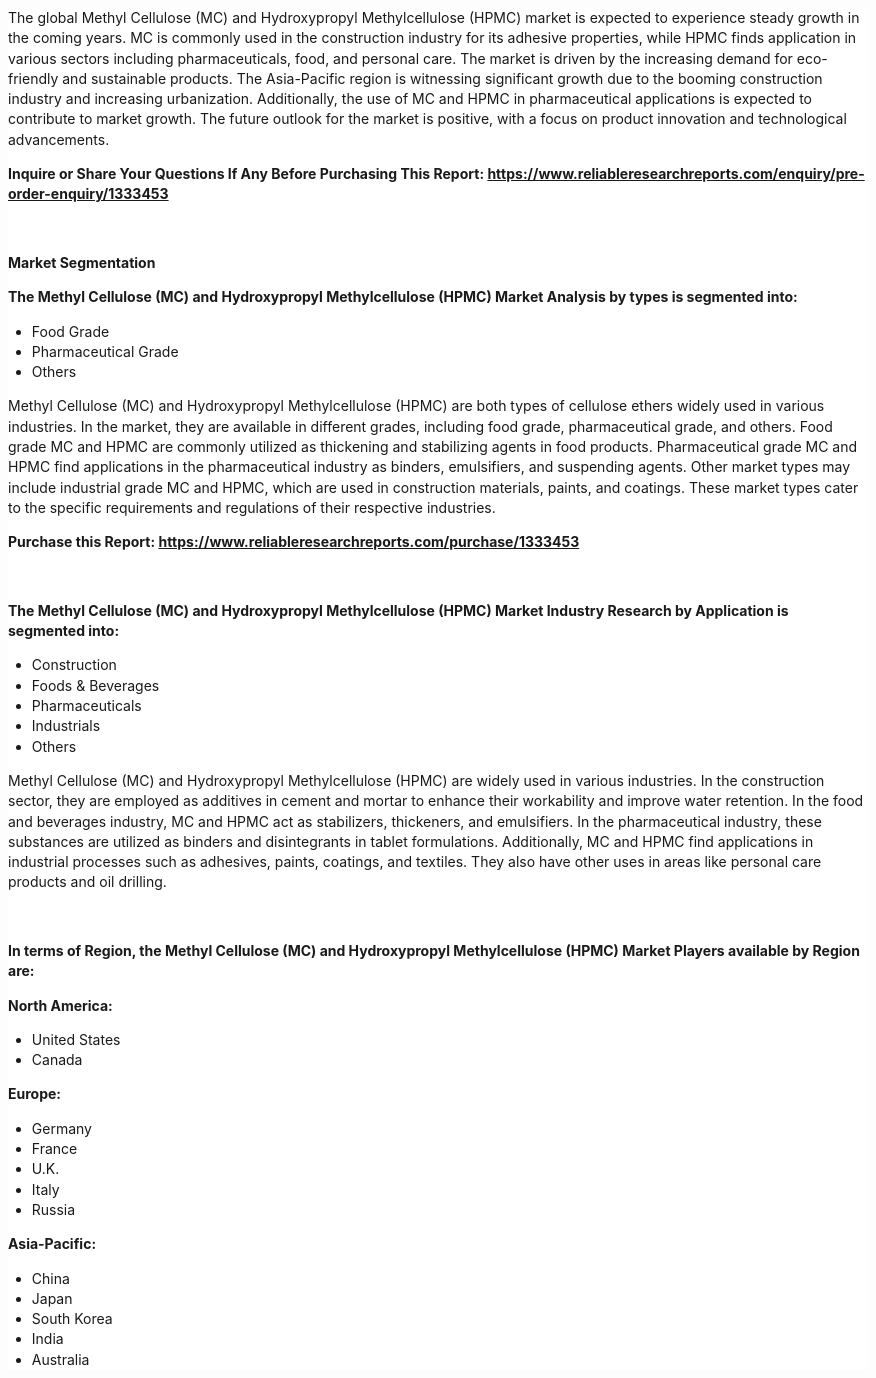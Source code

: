 <p><p>The global Methyl Cellulose (MC) and Hydroxypropyl Methylcellulose (HPMC) market is expected to experience steady growth in the coming years. MC is commonly used in the construction industry for its adhesive properties, while HPMC finds application in various sectors including pharmaceuticals, food, and personal care. The market is driven by the increasing demand for eco-friendly and sustainable products. The Asia-Pacific region is witnessing significant growth due to the booming construction industry and increasing urbanization. Additionally, the use of MC and HPMC in pharmaceutical applications is expected to contribute to market growth. The future outlook for the market is positive, with a focus on product innovation and technological advancements.</p></p>
<p><strong>Inquire or Share Your Questions If Any Before Purchasing This Report: <a href="https://www.reliableresearchreports.com/enquiry/pre-order-enquiry/1333453">https://www.reliableresearchreports.com/enquiry/pre-order-enquiry/1333453</a></strong></p>
<p>&nbsp;</p>
<p><strong>Market Segmentation</strong></p>
<p><strong>The Methyl Cellulose (MC) and Hydroxypropyl Methylcellulose (HPMC) Market Analysis by types is segmented into:</strong></p>
<p><ul><li>Food Grade</li><li>Pharmaceutical Grade</li><li>Others</li></ul></p>
<p><p>Methyl Cellulose (MC) and Hydroxypropyl Methylcellulose (HPMC) are both types of cellulose ethers widely used in various industries. In the market, they are available in different grades, including food grade, pharmaceutical grade, and others. Food grade MC and HPMC are commonly utilized as thickening and stabilizing agents in food products. Pharmaceutical grade MC and HPMC find applications in the pharmaceutical industry as binders, emulsifiers, and suspending agents. Other market types may include industrial grade MC and HPMC, which are used in construction materials, paints, and coatings. These market types cater to the specific requirements and regulations of their respective industries.</p></p>
<p><strong>Purchase this Report:&nbsp;<a href="https://www.reliableresearchreports.com/purchase/1333453">https://www.reliableresearchreports.com/purchase/1333453</a></strong></p>
<p>&nbsp;</p>
<p><strong>The Methyl Cellulose (MC) and Hydroxypropyl Methylcellulose (HPMC) Market Industry Research by Application is segmented into:</strong></p>
<p><ul><li>Construction</li><li>Foods & Beverages</li><li>Pharmaceuticals</li><li>Industrials</li><li>Others</li></ul></p>
<p><p>Methyl Cellulose (MC) and Hydroxypropyl Methylcellulose (HPMC) are widely used in various industries. In the construction sector, they are employed as additives in cement and mortar to enhance their workability and improve water retention. In the food and beverages industry, MC and HPMC act as stabilizers, thickeners, and emulsifiers. In the pharmaceutical industry, these substances are utilized as binders and disintegrants in tablet formulations. Additionally, MC and HPMC find applications in industrial processes such as adhesives, paints, coatings, and textiles. They also have other uses in areas like personal care products and oil drilling.</p></p>
<p>&nbsp;</p>
<p><strong>In terms of Region, the Methyl Cellulose (MC) and Hydroxypropyl Methylcellulose (HPMC) Market Players available by Region are:</strong></p>
<p>
    <p> <strong> North America: </strong>
        <ul>
            <li>United States</li>
            <li>Canada</li>
        </ul>
        </p> 
    <p> <strong> Europe: </strong>
        <ul>
            <li>Germany</li>
            <li>France</li>
            <li>U.K.</li>
            <li>Italy</li>
            <li>Russia</li>
        </ul>
        </p> 
    <p> <strong> Asia-Pacific: </strong>
        <ul>
            <li>China</li>
            <li>Japan</li>
            <li>South Korea</li>
            <li>India</li>
            <li>Australia</li>